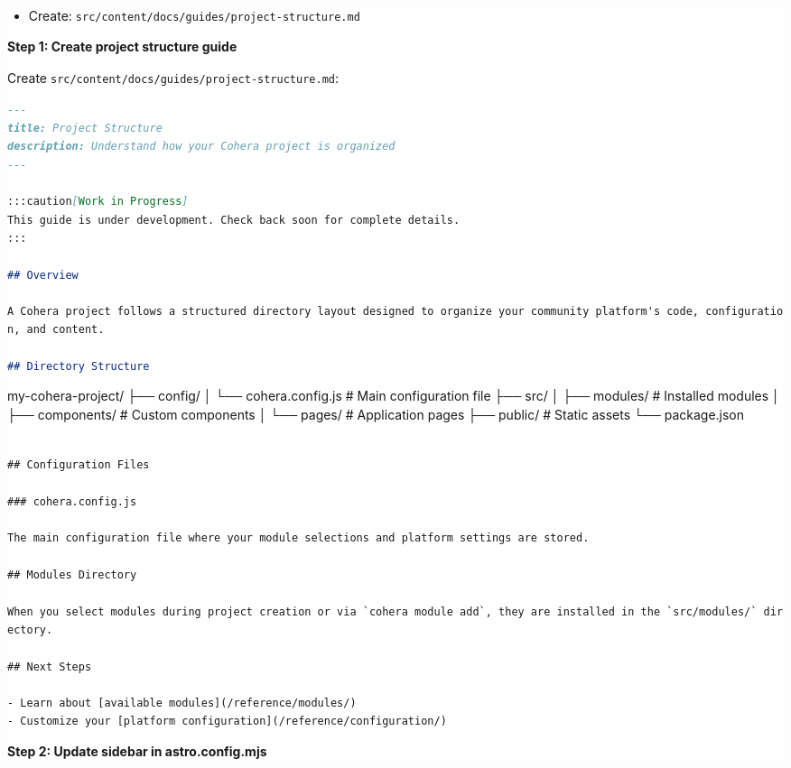 - Create: `src/content/docs/guides/project-structure.md`

**Step 1: Create project structure guide**

Create `src/content/docs/guides/project-structure.md`:

```md
---
title: Project Structure
description: Understand how your Cohera project is organized
---

:::caution[Work in Progress]
This guide is under development. Check back soon for complete details.
:::

## Overview

A Cohera project follows a structured directory layout designed to organize your community platform's code, configuration, and content.

## Directory Structure
```

my-cohera-project/
├── config/
│ └── cohera.config.js # Main configuration file
├── src/
│ ├── modules/ # Installed modules
│ ├── components/ # Custom components
│ └── pages/ # Application pages
├── public/ # Static assets
└── package.json

```

## Configuration Files

### cohera.config.js

The main configuration file where your module selections and platform settings are stored.

## Modules Directory

When you select modules during project creation or via `cohera module add`, they are installed in the `src/modules/` directory.

## Next Steps

- Learn about [available modules](/reference/modules/)
- Customize your [platform configuration](/reference/configuration/)
```

**Step 2: Update sidebar in astro.config.mjs**
